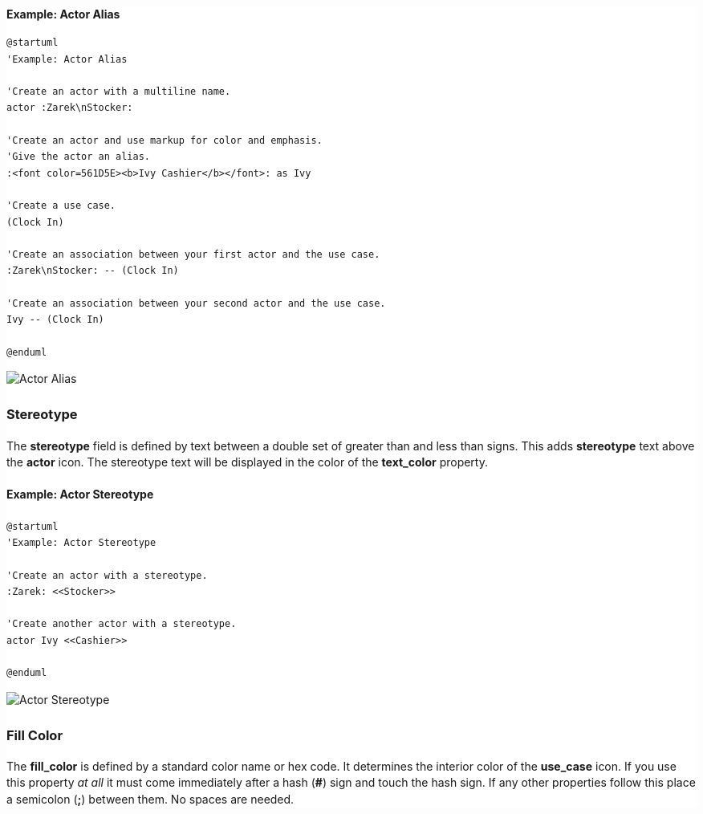 **Example: Actor Alias**

```
@startuml
'Example: Actor Alias

'Create an actor with a multiline name.
actor :Zarek\nStocker:

'Create an actor and use markup for color and emphasis.
'Give the actor an alias.
:<font color=561D5E><b>Ivy Cashier</b></font>: as Ivy

'Create a use case.
(Clock In)

'Create an association between your first actor and the use case.
:Zarek\nStocker: -- (Clock In)

'Create an association between your second actor and the use case.
Ivy -- (Clock In)

@enduml
```

![Actor Alias](../../../../../.gitbook/assets/UseCase04\_actor\_alias.png)

### Stereotype

The **stereotype** field is defined by text between a double set of greater than and less than signs. This adds **stereotype** text above the **actor** icon. The stereotype text will be displayed in the color of the **text\_color** property.

#### Example: Actor Stereotype

```
@startuml
'Example: Actor Stereotype

'Create an actor with a stereotype.
:Zarek: <<Stocker>> 

'Create another actor with a stereotype.
actor Ivy <<Cashier>>

@enduml
```

![Actor Stereotype](../../../../../.gitbook/assets/UseCase05\_actor\_alias.png)

### Fill Color

The **fill\_color** is defined by a standard color name or hex code. It determines the interior color of the **use\_case** icon. If you use this property _at all_ it must come immediately after a hash (**#**) sign and touch the hash sign. If any other properties follow this place a semicolon (**;**) between them. No spaces are needed.
